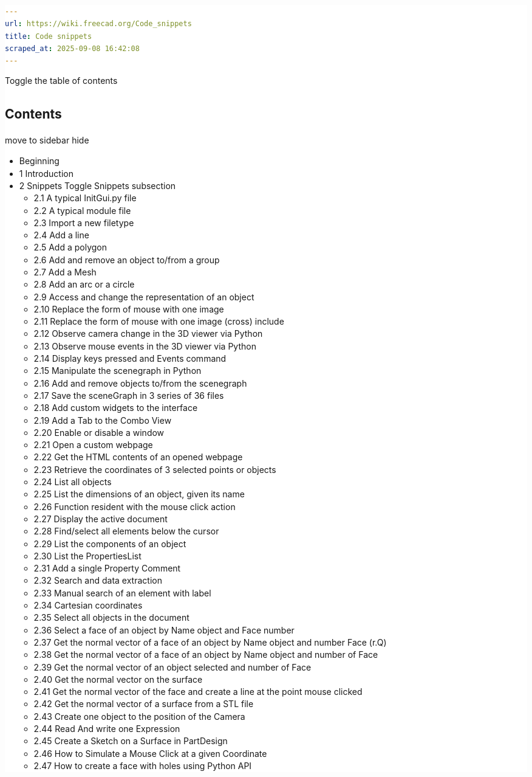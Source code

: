 ```yaml
---
url: https://wiki.freecad.org/Code_snippets
title: Code snippets
scraped_at: 2025-09-08 16:42:08
---
```


Toggle the table of contents

## Contents

move to sidebar hide

  * Beginning
  * 1 Introduction
  * 2 Snippets Toggle Snippets subsection
    * 2.1 A typical InitGui.py file
    * 2.2 A typical module file
    * 2.3 Import a new filetype
    * 2.4 Add a line
    * 2.5 Add a polygon
    * 2.6 Add and remove an object to/from a group
    * 2.7 Add a Mesh
    * 2.8 Add an arc or a circle
    * 2.9 Access and change the representation of an object
    * 2.10 Replace the form of mouse with one image
    * 2.11 Replace the form of mouse with one image (cross) include
    * 2.12 Observe camera change in the 3D viewer via Python
    * 2.13 Observe mouse events in the 3D viewer via Python
    * 2.14 Display keys pressed and Events command
    * 2.15 Manipulate the scenegraph in Python
    * 2.16 Add and remove objects to/from the scenegraph
    * 2.17 Save the sceneGraph in 3 series of 36 files
    * 2.18 Add custom widgets to the interface
    * 2.19 Add a Tab to the Combo View
    * 2.20 Enable or disable a window
    * 2.21 Open a custom webpage
    * 2.22 Get the HTML contents of an opened webpage
    * 2.23 Retrieve the coordinates of 3 selected points or objects
    * 2.24 List all objects
    * 2.25 List the dimensions of an object, given its name
    * 2.26 Function resident with the mouse click action
    * 2.27 Display the active document
    * 2.28 Find/select all elements below the cursor
    * 2.29 List the components of an object
    * 2.30 List the PropertiesList
    * 2.31 Add a single Property Comment
    * 2.32 Search and data extraction
    * 2.33 Manual search of an element with label
    * 2.34 Cartesian coordinates
    * 2.35 Select all objects in the document
    * 2.36 Select a face of an object by Name object and Face number
    * 2.37 Get the normal vector of a face of an object by Name object and number Face (r.Q)
    * 2.38 Get the normal vector of a face of an object by Name object and number of Face
    * 2.39 Get the normal vector of an object selected and number of Face
    * 2.40 Get the normal vector on the surface
    * 2.41 Get the normal vector of the face and create a line at the point mouse clicked
    * 2.42 Get the normal vector of a surface from a STL file
    * 2.43 Create one object to the position of the Camera
    * 2.44 Read And write one Expression
    * 2.45 Create a Sketch on a Surface in PartDesign
    * 2.46 How to Simulate a Mouse Click at a given Coordinate
    * 2.47 How to create a face with holes using Python API